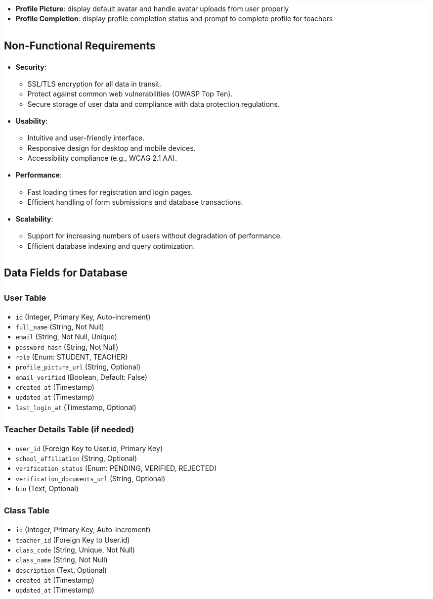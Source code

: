- **Profile Picture**: display default avatar and handle avatar uploads from user properly
- **Profile Completion**: display profile completion status and prompt to complete profile for teachers
## **Non-Functional Requirements**

- **Security**:
  - SSL/TLS encryption for all data in transit.
  - Protect against common web vulnerabilities (OWASP Top Ten).
  - Secure storage of user data and compliance with data protection regulations.

- **Usability**:
  - Intuitive and user-friendly interface.
  - Responsive design for desktop and mobile devices.
  - Accessibility compliance (e.g., WCAG 2.1 AA).

- **Performance**:
  - Fast loading times for registration and login pages.
  - Efficient handling of form submissions and database transactions.

- **Scalability**:
  - Support for increasing numbers of users without degradation of performance.
  - Efficient database indexing and query optimization.

## **Data Fields for Database**

### **User Table**

- `id` (Integer, Primary Key, Auto-increment)
- `full_name` (String, Not Null)
- `email` (String, Not Null, Unique)
- `password_hash` (String, Not Null)
- `role` (Enum: STUDENT, TEACHER)
- `profile_picture_url` (String, Optional)
- `email_verified` (Boolean, Default: False)
- `created_at` (Timestamp)
- `updated_at` (Timestamp)
- `last_login_at` (Timestamp, Optional)

### **Teacher Details Table** (if needed)

- `user_id` (Foreign Key to User.id, Primary Key)
- `school_affiliation` (String, Optional)
- `verification_status` (Enum: PENDING, VERIFIED, REJECTED)
- `verification_documents_url` (String, Optional)
- `bio` (Text, Optional)

### **Class Table**

- `id` (Integer, Primary Key, Auto-increment)
- `teacher_id` (Foreign Key to User.id)
- `class_code` (String, Unique, Not Null)
- `class_name` (String, Not Null)
- `description` (Text, Optional)
- `created_at` (Timestamp)
- `updated_at` (Timestamp)
